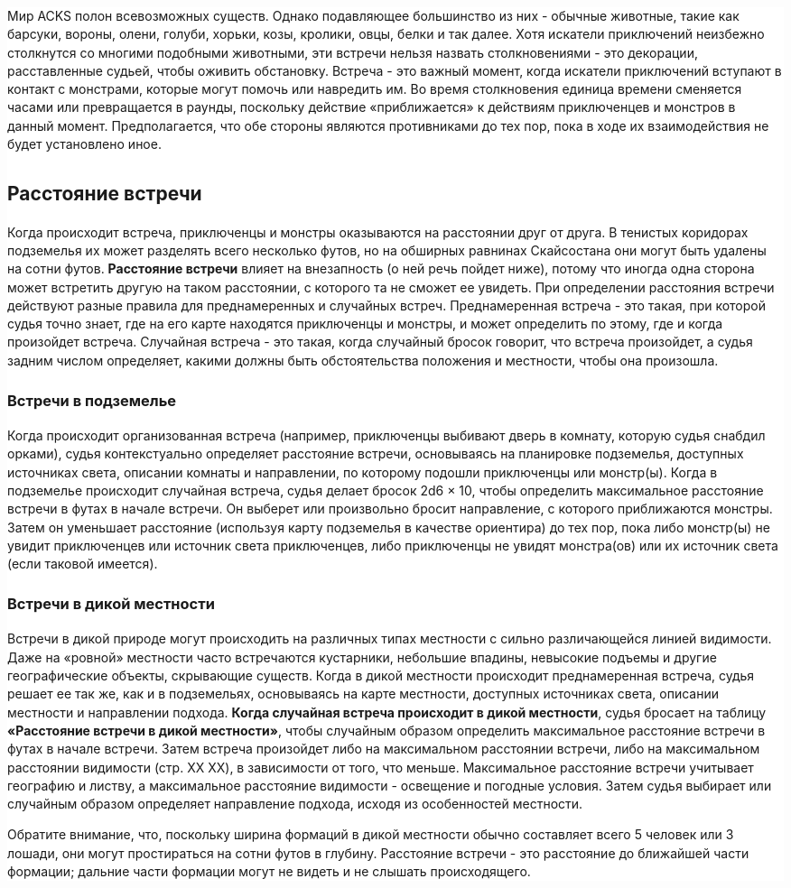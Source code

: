 Мир ACKS полон всевозможных существ. Однако подавляющее большинство из них - обычные животные, такие как барсуки, вороны, олени, голуби, хорьки, козы, кролики, овцы, белки и так далее. Хотя искатели приключений неизбежно столкнутся со многими подобными животными, эти встречи нельзя назвать столкновениями - это декорации, расставленные судьей, чтобы оживить обстановку. Встреча - это важный момент, когда искатели приключений вступают в контакт с монстрами, которые могут помочь или навредить им. Во время столкновения единица времени сменяется часами или превращается в раунды, поскольку действие «приближается» к действиям приключенцев и монстров в данный момент. Предполагается, что обе стороны являются противниками до тех пор, пока в ходе их взаимодействия не будет установлено иное.

## Расстояние встречи
Когда происходит встреча, приключенцы и монстры оказываются на расстоянии друг от друга. В тенистых коридорах подземелья их может разделять всего несколько футов, но на обширных равнинах Скайсостана они могут быть удалены на сотни футов.
**Расстояние встречи** влияет на внезапность (о ней речь пойдет ниже), потому что иногда одна сторона может встретить другую на таком расстоянии, с которого та не сможет ее увидеть. При определении расстояния встречи действуют разные правила для преднамеренных и случайных встреч. Преднамеренная встреча - это такая, при которой судья точно знает, где на его карте находятся приключенцы и монстры, и может определить по этому, где и когда произойдет встреча. Случайная встреча - это такая, когда случайный бросок говорит, что встреча произойдет, а судья задним числом определяет, какими должны быть обстоятельства положения и местности, чтобы она произошла.

### Встречи в подземелье
Когда происходит организованная встреча (например, приключенцы выбивают дверь в комнату, которую судья снабдил орками), судья контекстуально определяет расстояние встречи, основываясь на планировке подземелья, доступных источниках света, описании комнаты и направлении, по которому подошли приключенцы или монстр(ы). Когда в подземелье происходит случайная встреча, судья делает бросок 2d6 × 10, чтобы определить максимальное расстояние встречи в футах в начале встречи. Он выберет или произвольно бросит направление, с которого приближаются монстры. Затем он уменьшает расстояние (используя карту подземелья в качестве ориентира) до тех пор, пока либо монстр(ы) не увидит приключенцев или источник света приключенцев, либо приключенцы не увидят монстра(ов) или их источник света (если таковой имеется).

### Встречи в дикой местности
Встречи в дикой природе могут происходить на различных типах местности с сильно различающейся линией видимости. Даже на «ровной» местности часто встречаются кустарники, небольшие впадины, невысокие подъемы и другие географические объекты, скрывающие существ. 
Когда в дикой местности происходит преднамеренная встреча, судья решает ее так же, как и в подземельях, основываясь на карте местности, доступных источниках света, описании местности и направлении подхода. 
**Когда случайная встреча происходит в дикой местности**, судья бросает на таблицу **«Расстояние встречи в дикой местности»**, чтобы случайным образом определить максимальное расстояние встречи в футах в начале встречи. Затем встреча произойдет либо на максимальном расстоянии встречи, либо на максимальном расстоянии видимости (стр. XX XX), в зависимости от того, что меньше. Максимальное расстояние встречи учитывает географию и листву, а максимальное расстояние видимости - освещение и погодные условия. Затем судья выбирает или случайным образом определяет направление подхода, исходя из особенностей местности.

Обратите внимание, что, поскольку ширина формаций в дикой местности обычно составляет всего 5 человек или 3 лошади, они могут простираться на сотни футов в глубину. Расстояние встречи - это расстояние до ближайшей части формации; дальние части формации могут не видеть и не слышать происходящего.
